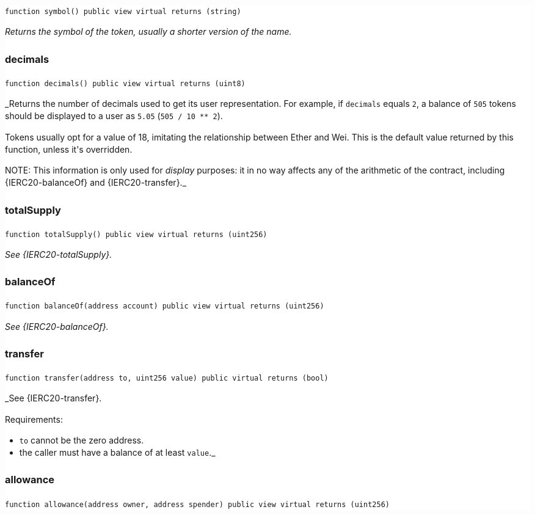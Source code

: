 ```solidity
function symbol() public view virtual returns (string)
```

_Returns the symbol of the token, usually a shorter version of the
name._

### decimals

```solidity
function decimals() public view virtual returns (uint8)
```

_Returns the number of decimals used to get its user representation.
For example, if `decimals` equals `2`, a balance of `505` tokens should
be displayed to a user as `5.05` (`505 / 10 ** 2`).

Tokens usually opt for a value of 18, imitating the relationship between
Ether and Wei. This is the default value returned by this function, unless
it's overridden.

NOTE: This information is only used for _display_ purposes: it in
no way affects any of the arithmetic of the contract, including
{IERC20-balanceOf} and {IERC20-transfer}._

### totalSupply

```solidity
function totalSupply() public view virtual returns (uint256)
```

_See {IERC20-totalSupply}._

### balanceOf

```solidity
function balanceOf(address account) public view virtual returns (uint256)
```

_See {IERC20-balanceOf}._

### transfer

```solidity
function transfer(address to, uint256 value) public virtual returns (bool)
```

_See {IERC20-transfer}.

Requirements:

- `to` cannot be the zero address.
- the caller must have a balance of at least `value`._

### allowance

```solidity
function allowance(address owner, address spender) public view virtual returns (uint256)
```
